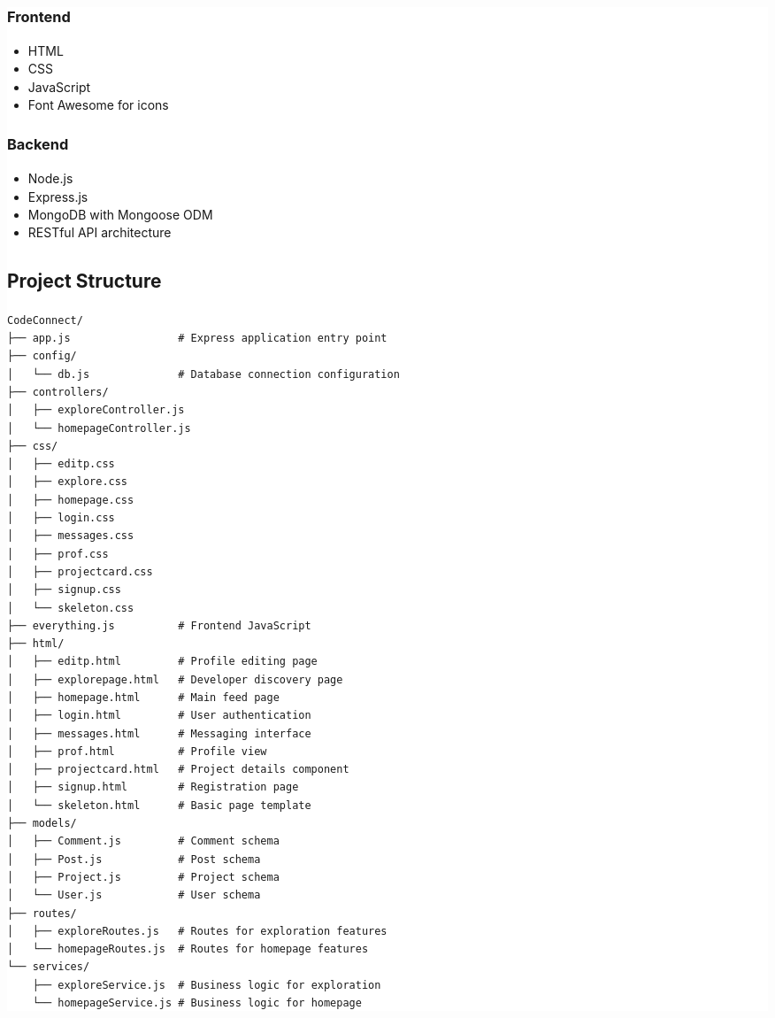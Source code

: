 ### Frontend
- HTML
- CSS
- JavaScript
- Font Awesome for icons

### Backend
- Node.js
- Express.js
- MongoDB with Mongoose ODM
- RESTful API architecture

## Project Structure

```
CodeConnect/
├── app.js                 # Express application entry point
├── config/
│   └── db.js              # Database connection configuration
├── controllers/
│   ├── exploreController.js
│   └── homepageController.js
├── css/
│   ├── editp.css
│   ├── explore.css
│   ├── homepage.css
│   ├── login.css
│   ├── messages.css
│   ├── prof.css
│   ├── projectcard.css
│   ├── signup.css
│   └── skeleton.css
├── everything.js          # Frontend JavaScript
├── html/
│   ├── editp.html         # Profile editing page
│   ├── explorepage.html   # Developer discovery page
│   ├── homepage.html      # Main feed page
│   ├── login.html         # User authentication
│   ├── messages.html      # Messaging interface
│   ├── prof.html          # Profile view
│   ├── projectcard.html   # Project details component
│   ├── signup.html        # Registration page
│   └── skeleton.html      # Basic page template
├── models/
│   ├── Comment.js         # Comment schema
│   ├── Post.js            # Post schema
│   ├── Project.js         # Project schema
│   └── User.js            # User schema
├── routes/
│   ├── exploreRoutes.js   # Routes for exploration features
│   └── homepageRoutes.js  # Routes for homepage features
└── services/
    ├── exploreService.js  # Business logic for exploration
    └── homepageService.js # Business logic for homepage
```
